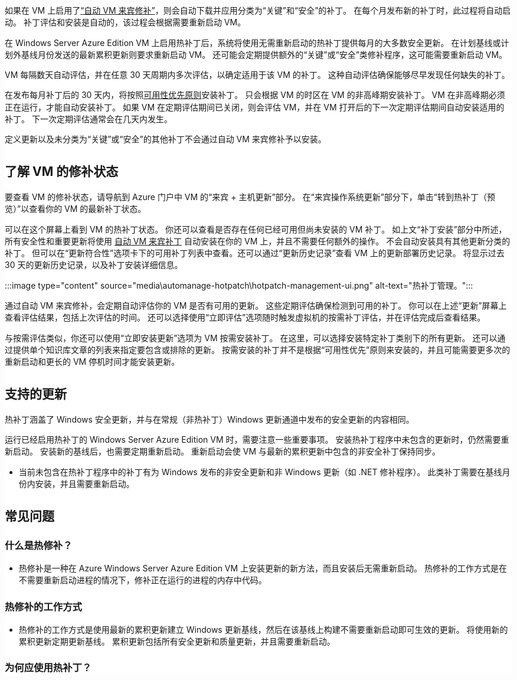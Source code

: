 如果在 VM 上启用了[“自动 VM 来宾修补”](../virtual-machines/automatic-vm-guest-patching.md)，则会自动下载并应用分类为“关键”和“安全”的补丁。 在每个月发布新的补丁时，此过程将自动启动。 补丁评估和安装是自动的，该过程会根据需要重新启动 VM。

在 Windows Server Azure Edition VM 上启用热补丁后，系统将使用无需重新启动的热补丁提供每月的大多数安全更新。 在计划基线或计划外基线月份发送的最新累积更新则要求重新启动 VM。 还可能会定期提供额外的“关键”或“安全”类修补程序，这可能需要重新启动 VM。

VM 每隔数天自动评估，并在任意 30 天周期内多次评估，以确定适用于该 VM 的补丁。 这种自动评估确保能够尽早发现任何缺失的补丁。

在发布每月补丁后的 30 天内，将按照[可用性优先原则](../virtual-machines/automatic-vm-guest-patching.md#availability-first-updates)安装补丁。 只会根据 VM 的时区在 VM 的非高峰期安装补丁。 VM 在非高峰期必须正在运行，才能自动安装补丁。 如果 VM 在定期评估期间已关闭，则会评估 VM，并在 VM 打开后的下一次定期评估期间自动安装适用的补丁。 下一次定期评估通常会在几天内发生。

定义更新以及未分类为“关键”或“安全”的其他补丁不会通过自动 VM 来宾修补予以安装。

## <a name="understanding-the-patch-status-for-your-vm"></a>了解 VM 的修补状态

要查看 VM 的修补状态，请导航到 Azure 门户中 VM 的“来宾 + 主机更新”部分。 在“来宾操作系统更新”部分下，单击“转到热补丁（预览）”以查看你的 VM 的最新补丁状态。

可以在这个屏幕上看到 VM 的热补丁状态。 你还可以查看是否存在任何已经可用但尚未安装的 VM 补丁。 如上文“补丁安装”部分中所述，所有安全性和重要更新将使用 [自动 VM 来宾补丁](../virtual-machines/automatic-vm-guest-patching.md) 自动安装在你的 VM 上，并且不需要任何额外的操作。 不会自动安装具有其他更新分类的补丁。 但可以在“更新符合性”选项卡下的可用补丁列表中查看。还可以通过“更新历史记录”查看 VM 上的更新部署历史记录。 将显示过去 30 天的更新历史记录，以及补丁安装详细信息。


:::image type="content" source="media\automanage-hotpatch\hotpatch-management-ui.png" alt-text="热补丁管理。":::

通过自动 VM 来宾修补，会定期自动评估你的 VM 是否有可用的更新。 这些定期评估确保检测到可用的补丁。 你可以在上述“更新”屏幕上查看评估结果，包括上次评估的时间。 还可以选择使用“立即评估”选项随时触发虚拟机的按需补丁评估，并在评估完成后查看结果。

与按需评估类似，你还可以使用“立即安装更新”选项为 VM 按需安装补丁。 在这里，可以选择安装特定补丁类别下的所有更新。 还可以通过提供单个知识库文章的列表来指定要包含或排除的更新。 按需安装的补丁并不是根据“可用性优先”原则来安装的，并且可能需要更多次的重新启动和更长的 VM 停机时间才能安装更新。

## <a name="supported-updates"></a>支持的更新

热补丁涵盖了 Windows 安全更新，并与在常规（非热补丁）Windows 更新通道中发布的安全更新的内容相同。

运行已经启用热补丁的 Windows Server Azure Edition VM 时，需要注意一些重要事项。 安装热补丁程序中未包含的更新时，仍然需要重新启动。 安装新的基线后，也需要定期重新启动。 重新启动会使 VM 与最新的累积更新中包含的非安全补丁保持同步。
* 当前未包含在热补丁程序中的补丁有为 Windows 发布的非安全更新和非 Windows 更新（如 .NET 修补程序）。  此类补丁需要在基线月份内安装，并且需要重新启动。

## <a name="frequently-asked-questions"></a>常见问题

### <a name="what-is-hotpatching"></a>什么是热修补？

* 热修补是一种在 Azure Windows Server Azure Edition VM 上安装更新的新方法，而且安装后无需重新启动。 热修补的工作方式是在不需要重新启动进程的情况下，修补正在运行的进程的内存中代码。

### <a name="how-does-hotpatching-work"></a>热修补的工作方式

* 热修补的工作方式是使用最新的累积更新建立 Windows 更新基线，然后在该基线上构建不需要重新启动即可生效的更新。  将使用新的累积更新定期更新基线。 累积更新包括所有安全更新和质量更新，并且需要重新启动。

### <a name="why-should-i-use-hotpatch"></a>为何应使用热补丁？
